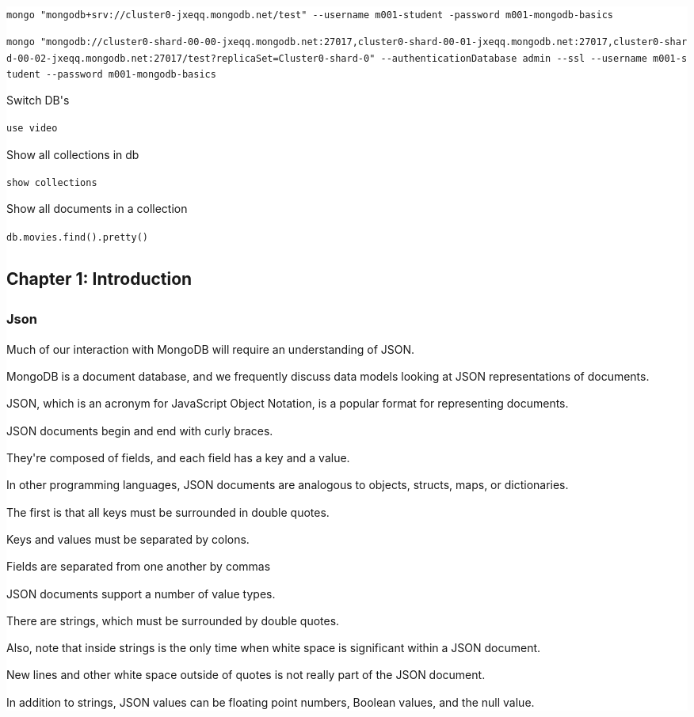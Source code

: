 ```console
mongo "mongodb+srv://cluster0-jxeqq.mongodb.net/test" --username m001-student -password m001-mongodb-basics
```

```console
mongo "mongodb://cluster0-shard-00-00-jxeqq.mongodb.net:27017,cluster0-shard-00-01-jxeqq.mongodb.net:27017,cluster0-shard-00-02-jxeqq.mongodb.net:27017/test?replicaSet=Cluster0-shard-0" --authenticationDatabase admin --ssl --username m001-student --password m001-mongodb-basics
```

Switch DB's
```console
use video
```

Show all collections in db
```console
show collections
```

Show all documents in a collection
```console
db.movies.find().pretty()
```

## Chapter 1: Introduction
### Json
Much of our interaction with MongoDB will require an understanding of JSON.

MongoDB is a document database, and we frequently discuss data models looking at JSON representations of documents.

JSON, which is an acronym for JavaScript Object Notation, is a popular format for representing documents.

JSON documents begin and end with curly braces.

They're composed of fields, and each field has a key and a value.

In other programming languages, JSON documents are analogous to objects, structs, maps, or dictionaries.

The first is that all keys must be surrounded in double quotes.

Keys and values must be separated by colons.

Fields are separated from one another by commas

JSON documents support a number of value types.

There are strings, which must be surrounded by double quotes.

Also, note that inside strings is the only time when white space is significant within a JSON document.

New lines and other white space outside of quotes is not really part of the JSON document.

In addition to strings, JSON values can be floating point numbers, Boolean values, and the null value.
